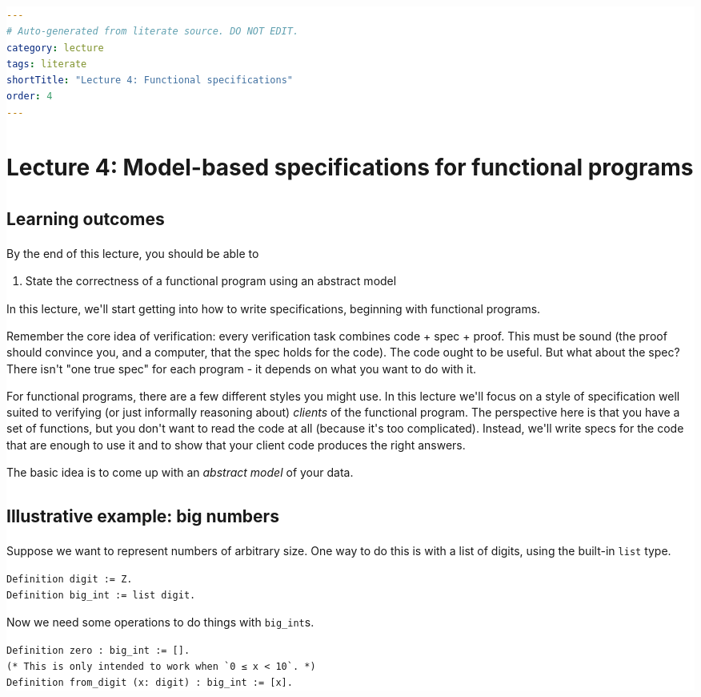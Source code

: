 ```yaml
---
# Auto-generated from literate source. DO NOT EDIT.
category: lecture
tags: literate
shortTitle: "Lecture 4: Functional specifications"
order: 4
---
```


# Lecture 4: Model-based specifications for functional programs

## Learning outcomes

By the end of this lecture, you should be able to

1. State the correctness of a functional program using an abstract model

In this lecture, we'll start getting into how to write specifications, beginning with functional programs.

Remember the core idea of verification: every verification task combines code + spec + proof. This must be sound (the proof should convince you, and a computer, that the spec holds for the code). The code ought to be useful. But what about the spec? There isn't "one true spec" for each program - it depends on what you want to do with it.

For functional programs, there are a few different styles you might use. In this lecture we'll focus on a style of specification well suited to verifying (or just informally reasoning about) _clients_ of the functional program. The perspective here is that you have a set of functions, but you don't want to read the code at all (because it's too complicated). Instead, we'll write specs for the code that are enough to use it and to show that your client code produces the right answers.

The basic idea is to come up with an _abstract model_ of your data.

## Illustrative example: big numbers

Suppose we want to represent numbers of arbitrary size. One way to do this is with a list of digits, using the built-in `list` type.

```coq
Definition digit := Z.
Definition big_int := list digit.

```

Now we need some operations to do things with `big_int`s.

```coq
Definition zero : big_int := [].
(* This is only intended to work when `0 ≤ x < 10`. *)
Definition from_digit (x: digit) : big_int := [x].

```
